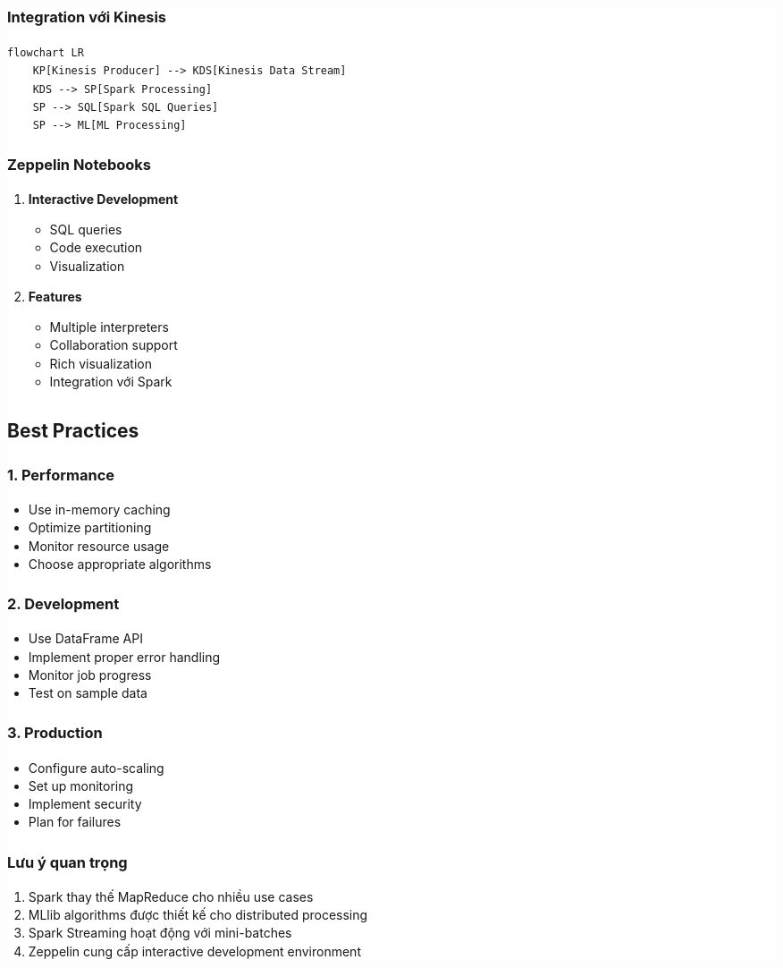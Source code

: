 ### Integration với Kinesis

```mermaid
flowchart LR
    KP[Kinesis Producer] --> KDS[Kinesis Data Stream]
    KDS --> SP[Spark Processing]
    SP --> SQL[Spark SQL Queries]
    SP --> ML[ML Processing]
```

### Zeppelin Notebooks
1. **Interactive Development**
   - SQL queries
   - Code execution
   - Visualization

2. **Features**
   - Multiple interpreters
   - Collaboration support
   - Rich visualization
   - Integration với Spark

## Best Practices

### 1. Performance
- Use in-memory caching
- Optimize partitioning
- Monitor resource usage
- Choose appropriate algorithms

### 2. Development
- Use DataFrame API
- Implement proper error handling
- Monitor job progress
- Test on sample data

### 3. Production
- Configure auto-scaling
- Set up monitoring
- Implement security
- Plan for failures

### Lưu ý quan trọng
1. Spark thay thế MapReduce cho nhiều use cases
2. MLlib algorithms được thiết kế cho distributed processing
3. Spark Streaming hoạt động với mini-batches
4. Zeppelin cung cấp interactive development environment